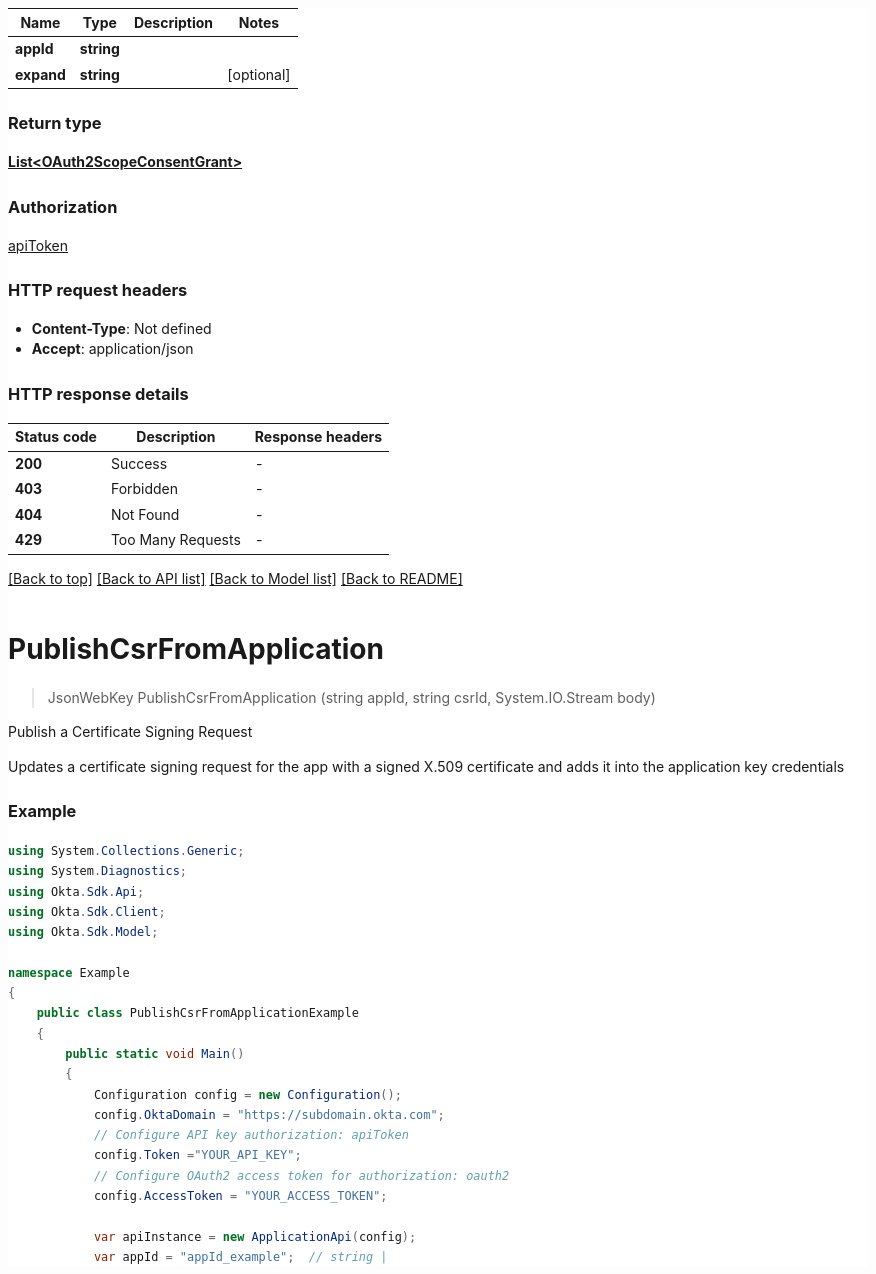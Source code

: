 Name | Type | Description  | Notes
------------- | ------------- | ------------- | -------------
 **appId** | **string**|  | 
 **expand** | **string**|  | [optional] 

### Return type

[**List&lt;OAuth2ScopeConsentGrant&gt;**](OAuth2ScopeConsentGrant.md)

### Authorization

[apiToken](../README.md#apiToken)

### HTTP request headers

 - **Content-Type**: Not defined
 - **Accept**: application/json


### HTTP response details
| Status code | Description | Response headers |
|-------------|-------------|------------------|
| **200** | Success |  -  |
| **403** | Forbidden |  -  |
| **404** | Not Found |  -  |
| **429** | Too Many Requests |  -  |

[[Back to top]](#) [[Back to API list]](../README.md#documentation-for-api-endpoints) [[Back to Model list]](../README.md#documentation-for-models) [[Back to README]](../README.md)

<a name="publishcsrfromapplication"></a>
# **PublishCsrFromApplication**
> JsonWebKey PublishCsrFromApplication (string appId, string csrId, System.IO.Stream body)

Publish a Certificate Signing Request

Updates a certificate signing request for the app with a signed X.509 certificate and adds it into the application key credentials

### Example
```csharp
using System.Collections.Generic;
using System.Diagnostics;
using Okta.Sdk.Api;
using Okta.Sdk.Client;
using Okta.Sdk.Model;

namespace Example
{
    public class PublishCsrFromApplicationExample
    {
        public static void Main()
        {
            Configuration config = new Configuration();
            config.OktaDomain = "https://subdomain.okta.com";
            // Configure API key authorization: apiToken
            config.Token ="YOUR_API_KEY";
            // Configure OAuth2 access token for authorization: oauth2
            config.AccessToken = "YOUR_ACCESS_TOKEN";

            var apiInstance = new ApplicationApi(config);
            var appId = "appId_example";  // string | 
```